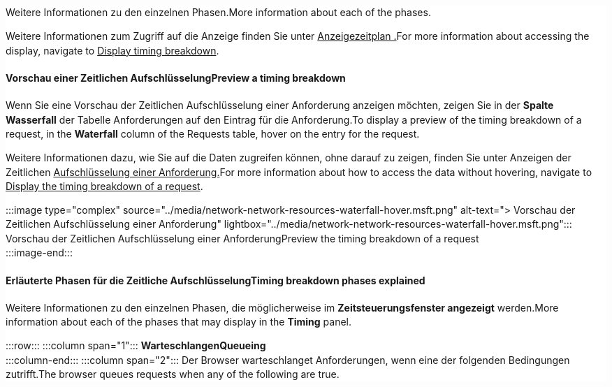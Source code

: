 <span data-ttu-id="4c8d2-363">Weitere Informationen zu den einzelnen Phasen.</span><span class="sxs-lookup"><span data-stu-id="4c8d2-363">More information about each of the phases.</span></span>  

<span data-ttu-id="4c8d2-364">Weitere Informationen zum Zugriff auf die Anzeige finden Sie unter [Anzeigezeitplan .](#display-the-timing-breakdown-of-a-request)</span><span class="sxs-lookup"><span data-stu-id="4c8d2-364">For more information about accessing the display, navigate to [Display timing breakdown](#display-the-timing-breakdown-of-a-request).</span></span>  

#### <a name="preview-a-timing-breakdown"></a><span data-ttu-id="4c8d2-365">Vorschau einer Zeitlichen Aufschlüsselung</span><span class="sxs-lookup"><span data-stu-id="4c8d2-365">Preview a timing breakdown</span></span>  

<span data-ttu-id="4c8d2-366">Wenn Sie eine Vorschau der Zeitlichen Aufschlüsselung einer Anforderung anzeigen möchten, zeigen Sie in der **Spalte Wasserfall** der Tabelle Anforderungen auf den Eintrag für die Anforderung.</span><span class="sxs-lookup"><span data-stu-id="4c8d2-366">To display a preview of the timing breakdown of a request, in the **Waterfall** column of the Requests table, hover on the entry for the request.</span></span>  

<span data-ttu-id="4c8d2-367">Weitere Informationen dazu, wie Sie auf die Daten zugreifen können, ohne darauf zu zeigen, finden Sie unter Anzeigen der Zeitlichen [Aufschlüsselung einer Anforderung.](#display-the-timing-breakdown-of-a-request)</span><span class="sxs-lookup"><span data-stu-id="4c8d2-367">For more information about how to access the data without hovering, navigate to [Display the timing breakdown of a request](#display-the-timing-breakdown-of-a-request).</span></span>  

:::image type="complex" source="../media/network-network-resources-waterfall-hover.msft.png" alt-text="> Vorschau der Zeitlichen Aufschlüsselung einer Anforderung" lightbox="../media/network-network-resources-waterfall-hover.msft.png":::
   <span data-ttu-id="4c8d2-369">Vorschau der Zeitlichen Aufschlüsselung einer Anforderung</span><span class="sxs-lookup"><span data-stu-id="4c8d2-369">Preview the timing breakdown of a request</span></span>  
:::image-end:::  

#### <a name="timing-breakdown-phases-explained"></a><span data-ttu-id="4c8d2-370">Erläuterte Phasen für die Zeitliche Aufschlüsselung</span><span class="sxs-lookup"><span data-stu-id="4c8d2-370">Timing breakdown phases explained</span></span>  

<span data-ttu-id="4c8d2-371">Weitere Informationen zu den einzelnen Phasen, die möglicherweise im **Zeitsteuerungsfenster angezeigt** werden.</span><span class="sxs-lookup"><span data-stu-id="4c8d2-371">More information about each of the phases that may display in the **Timing** panel.</span></span>  

:::row:::
   :::column span="1":::
      **<span data-ttu-id="4c8d2-372">Warteschlangen</span><span class="sxs-lookup"><span data-stu-id="4c8d2-372">Queueing</span></span>**  
   :::column-end:::
   :::column span="2":::
      <span data-ttu-id="4c8d2-373">Der Browser warteschlanget Anforderungen, wenn eine der folgenden Bedingungen zutrifft.</span><span class="sxs-lookup"><span data-stu-id="4c8d2-373">The browser queues requests when any of the following are true.</span></span>  
      
